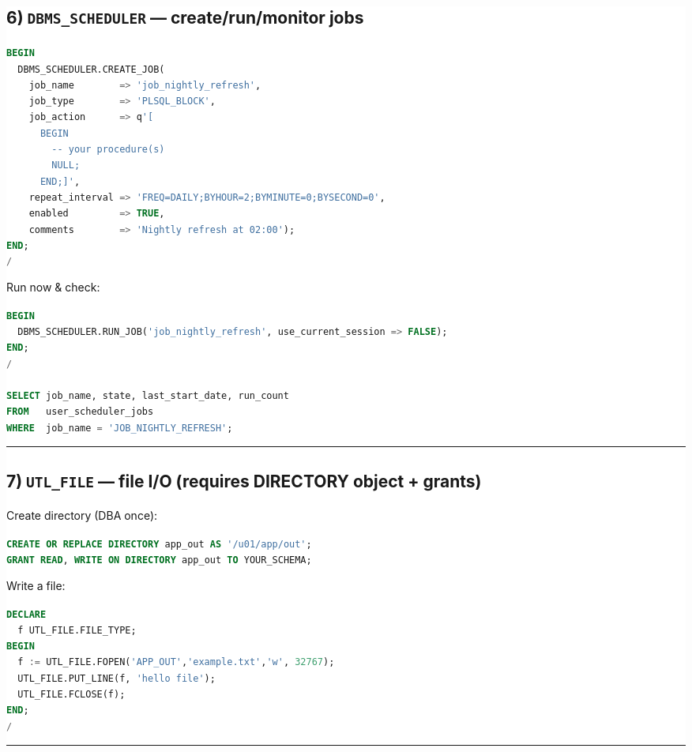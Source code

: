 
## 6) `DBMS_SCHEDULER` — create/run/monitor jobs

```sql
BEGIN
  DBMS_SCHEDULER.CREATE_JOB(
    job_name        => 'job_nightly_refresh',
    job_type        => 'PLSQL_BLOCK',
    job_action      => q'[
      BEGIN
        -- your procedure(s)
        NULL;
      END;]',
    repeat_interval => 'FREQ=DAILY;BYHOUR=2;BYMINUTE=0;BYSECOND=0',
    enabled         => TRUE,
    comments        => 'Nightly refresh at 02:00');
END;
/
```

Run now & check:

```sql
BEGIN
  DBMS_SCHEDULER.RUN_JOB('job_nightly_refresh', use_current_session => FALSE);
END;
/

SELECT job_name, state, last_start_date, run_count
FROM   user_scheduler_jobs
WHERE  job_name = 'JOB_NIGHTLY_REFRESH';
```

---

## 7) `UTL_FILE` — file I/O (requires DIRECTORY object + grants)

Create directory (DBA once):

```sql
CREATE OR REPLACE DIRECTORY app_out AS '/u01/app/out';
GRANT READ, WRITE ON DIRECTORY app_out TO YOUR_SCHEMA;
```

Write a file:

```sql
DECLARE
  f UTL_FILE.FILE_TYPE;
BEGIN
  f := UTL_FILE.FOPEN('APP_OUT','example.txt','w', 32767);
  UTL_FILE.PUT_LINE(f, 'hello file');
  UTL_FILE.FCLOSE(f);
END;
/
```

---